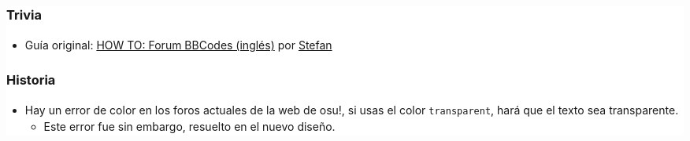 ### Trivia

- Guía original: [HOW TO: Forum BBCodes (inglés)](https://osu.ppy.sh/forum/t/445599) por [Stefan](https://osu.ppy.sh/u/626907)

### Historia

- Hay un error de color en los foros actuales de la web de osu!, si usas el color `transparent`, hará que el texto sea transparente.
  * Este error fue sin embargo, resuelto en el nuevo diseño.
